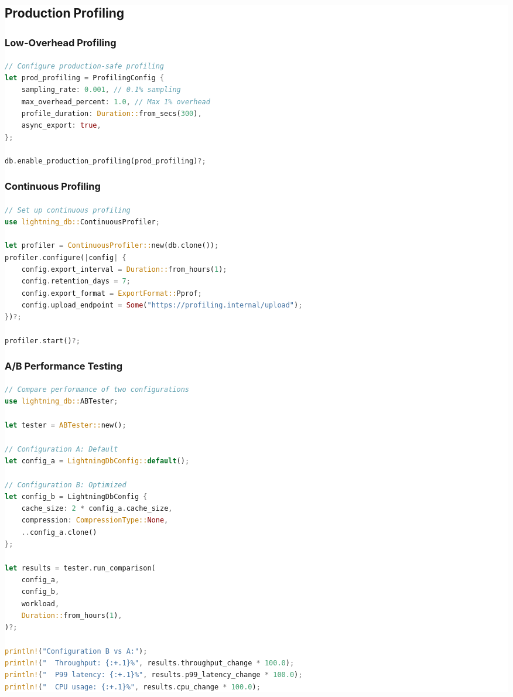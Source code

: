 
## Production Profiling

### Low-Overhead Profiling

```rust
// Configure production-safe profiling
let prod_profiling = ProfilingConfig {
    sampling_rate: 0.001, // 0.1% sampling
    max_overhead_percent: 1.0, // Max 1% overhead
    profile_duration: Duration::from_secs(300),
    async_export: true,
};

db.enable_production_profiling(prod_profiling)?;
```

### Continuous Profiling

```rust
// Set up continuous profiling
use lightning_db::ContinuousProfiler;

let profiler = ContinuousProfiler::new(db.clone());
profiler.configure(|config| {
    config.export_interval = Duration::from_hours(1);
    config.retention_days = 7;
    config.export_format = ExportFormat::Pprof;
    config.upload_endpoint = Some("https://profiling.internal/upload");
})?;

profiler.start()?;
```

### A/B Performance Testing

```rust
// Compare performance of two configurations
use lightning_db::ABTester;

let tester = ABTester::new();

// Configuration A: Default
let config_a = LightningDbConfig::default();

// Configuration B: Optimized
let config_b = LightningDbConfig {
    cache_size: 2 * config_a.cache_size,
    compression: CompressionType::None,
    ..config_a.clone()
};

let results = tester.run_comparison(
    config_a, 
    config_b,
    workload,
    Duration::from_hours(1),
)?;

println!("Configuration B vs A:");
println!("  Throughput: {:+.1}%", results.throughput_change * 100.0);
println!("  P99 latency: {:+.1}%", results.p99_latency_change * 100.0);
println!("  CPU usage: {:+.1}%", results.cpu_change * 100.0);
```
